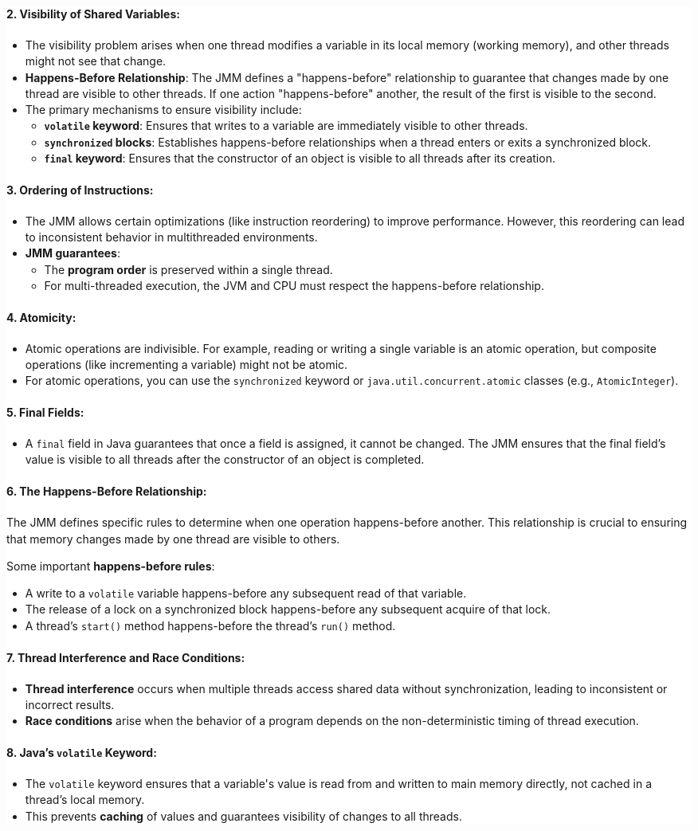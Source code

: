 #### 2. **Visibility of Shared Variables:**
   - The visibility problem arises when one thread modifies a variable in its local memory (working memory), and other threads might not see that change.
   - **Happens-Before Relationship**: The JMM defines a "happens-before" relationship to guarantee that changes made by one thread are visible to other threads. If one action "happens-before" another, the result of the first is visible to the second.
   - The primary mechanisms to ensure visibility include:
     - **`volatile` keyword**: Ensures that writes to a variable are immediately visible to other threads.
     - **`synchronized` blocks**: Establishes happens-before relationships when a thread enters or exits a synchronized block.
     - **`final` keyword**: Ensures that the constructor of an object is visible to all threads after its creation.

#### 3. **Ordering of Instructions:**
   - The JMM allows certain optimizations (like instruction reordering) to improve performance. However, this reordering can lead to inconsistent behavior in multithreaded environments.
   - **JMM guarantees**:
     - The **program order** is preserved within a single thread.
     - For multi-threaded execution, the JVM and CPU must respect the happens-before relationship.

#### 4. **Atomicity:**
   - Atomic operations are indivisible. For example, reading or writing a single variable is an atomic operation, but composite operations (like incrementing a variable) might not be atomic.
   - For atomic operations, you can use the `synchronized` keyword or `java.util.concurrent.atomic` classes (e.g., `AtomicInteger`).

#### 5. **Final Fields:**
   - A `final` field in Java guarantees that once a field is assigned, it cannot be changed. The JMM ensures that the final field’s value is visible to all threads after the constructor of an object is completed.

#### 6. **The Happens-Before Relationship:**
   The JMM defines specific rules to determine when one operation happens-before another. This relationship is crucial to ensuring that memory changes made by one thread are visible to others.

   Some important **happens-before rules**:
   - A write to a `volatile` variable happens-before any subsequent read of that variable.
   - The release of a lock on a synchronized block happens-before any subsequent acquire of that lock.
   - A thread’s `start()` method happens-before the thread’s `run()` method.

#### 7. **Thread Interference and Race Conditions:**
   - **Thread interference** occurs when multiple threads access shared data without synchronization, leading to inconsistent or incorrect results.
   - **Race conditions** arise when the behavior of a program depends on the non-deterministic timing of thread execution.

#### 8. **Java’s `volatile` Keyword:**
   - The `volatile` keyword ensures that a variable's value is read from and written to main memory directly, not cached in a thread’s local memory.
   - This prevents **caching** of values and guarantees visibility of changes to all threads.
